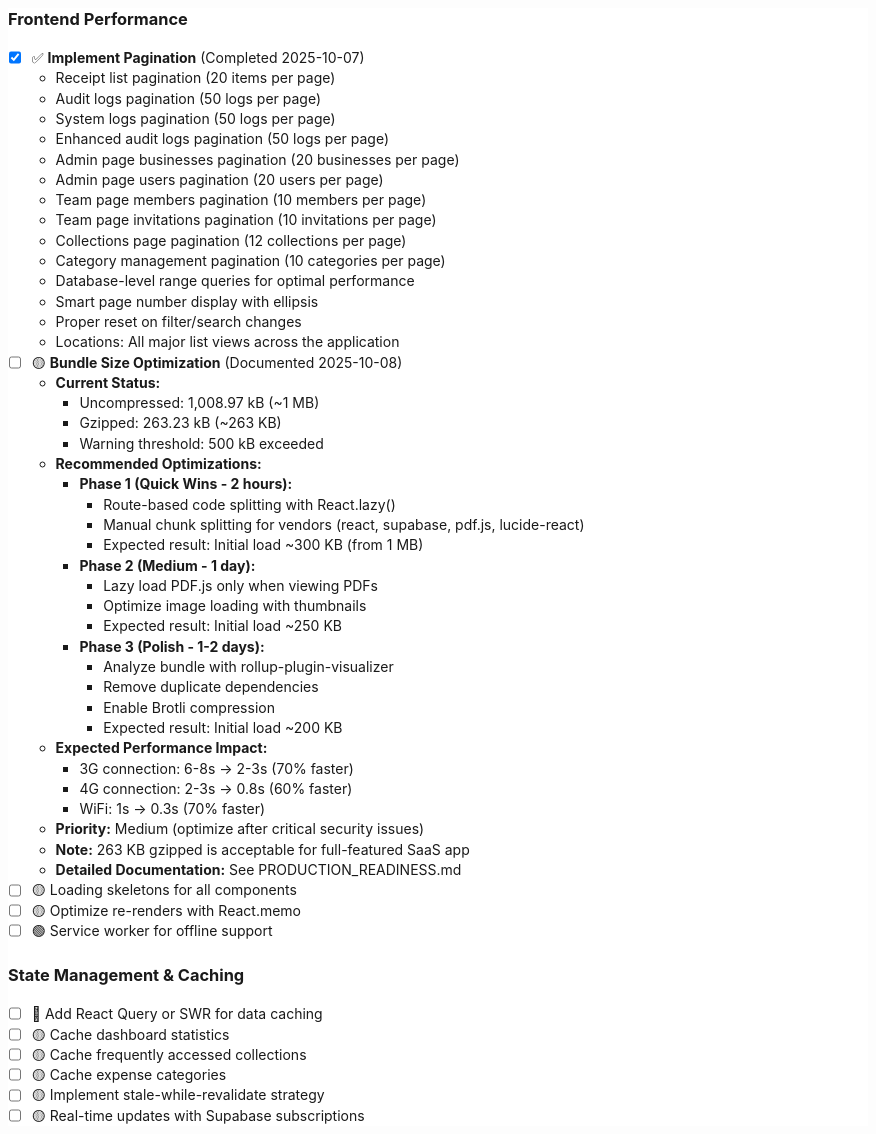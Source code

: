 ### Frontend Performance
- [x] ✅ **Implement Pagination** (Completed 2025-10-07)
  - Receipt list pagination (20 items per page)
  - Audit logs pagination (50 logs per page)
  - System logs pagination (50 logs per page)
  - Enhanced audit logs pagination (50 logs per page)
  - Admin page businesses pagination (20 businesses per page)
  - Admin page users pagination (20 users per page)
  - Team page members pagination (10 members per page)
  - Team page invitations pagination (10 invitations per page)
  - Collections page pagination (12 collections per page)
  - Category management pagination (10 categories per page)
  - Database-level range queries for optimal performance
  - Smart page number display with ellipsis
  - Proper reset on filter/search changes
  - Locations: All major list views across the application
- [ ] 🟡 **Bundle Size Optimization** (Documented 2025-10-08)
  - **Current Status:**
    - Uncompressed: 1,008.97 kB (~1 MB)
    - Gzipped: 263.23 kB (~263 KB)
    - Warning threshold: 500 kB exceeded
  - **Recommended Optimizations:**
    - **Phase 1 (Quick Wins - 2 hours):**
      - Route-based code splitting with React.lazy()
      - Manual chunk splitting for vendors (react, supabase, pdf.js, lucide-react)
      - Expected result: Initial load ~300 KB (from 1 MB)
    - **Phase 2 (Medium - 1 day):**
      - Lazy load PDF.js only when viewing PDFs
      - Optimize image loading with thumbnails
      - Expected result: Initial load ~250 KB
    - **Phase 3 (Polish - 1-2 days):**
      - Analyze bundle with rollup-plugin-visualizer
      - Remove duplicate dependencies
      - Enable Brotli compression
      - Expected result: Initial load ~200 KB
  - **Expected Performance Impact:**
    - 3G connection: 6-8s → 2-3s (70% faster)
    - 4G connection: 2-3s → 0.8s (60% faster)
    - WiFi: 1s → 0.3s (70% faster)
  - **Priority:** Medium (optimize after critical security issues)
  - **Note:** 263 KB gzipped is acceptable for full-featured SaaS app
  - **Detailed Documentation:** See PRODUCTION_READINESS.md
- [ ] 🟡 Loading skeletons for all components
- [ ] 🟡 Optimize re-renders with React.memo
- [ ] 🟢 Service worker for offline support

### State Management & Caching
- [ ] 🔴 Add React Query or SWR for data caching
- [ ] 🟡 Cache dashboard statistics
- [ ] 🟡 Cache frequently accessed collections
- [ ] 🟡 Cache expense categories
- [ ] 🟡 Implement stale-while-revalidate strategy
- [ ] 🟡 Real-time updates with Supabase subscriptions
